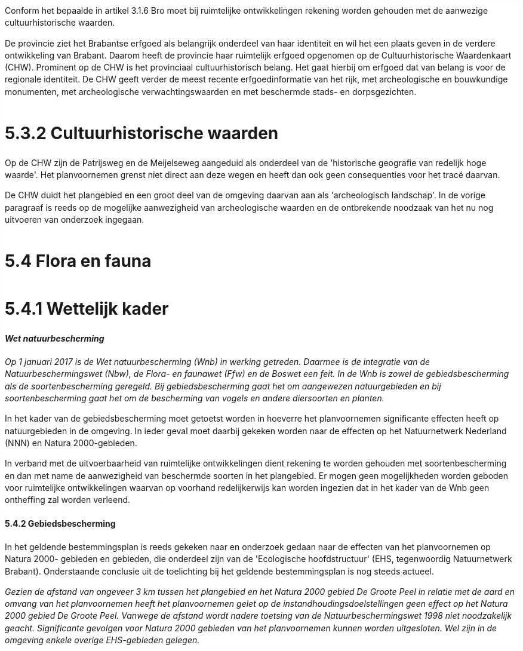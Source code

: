 Conform het bepaalde in artikel 3.1.6 Bro moet bij ruimtelijke ontwikkelingen rekening worden gehouden met de aanwezige cultuurhistorische waarden.

De provincie ziet het Brabantse erfgoed als belangrijk onderdeel van haar identiteit en wil het een plaats geven in de verdere ontwikkeling van Brabant. Daarom heeft de provincie haar ruimtelijk erfgoed opgenomen op de Cultuurhistorische Waardenkaart (CHW). Prominent op de CHW is het provinciaal cultuurhistorisch belang. Het gaat hierbij om erfgoed dat van belang is voor de regionale identiteit. De CHW geeft verder de meest recente erfgoedinformatie van het rijk, met archeologische en bouwkundige monumenten, met archeologische verwachtingswaarden en met beschermde stads- en dorpsgezichten.

# 5.3.2 Cultuurhistorische waarden

Op de CHW zijn de Patrijsweg en de Meijelseweg aangeduid als onderdeel van de 'historische geografie van redelijk hoge waarde'. Het planvoornemen grenst niet direct aan deze wegen en heeft dan ook geen consequenties voor het tracé daarvan.

De CHW duidt het plangebied en een groot deel van de omgeving daarvan aan als 'archeologisch landschap'. In de vorige paragraaf is reeds op de mogelijke aanwezigheid van archeologische waarden en de ontbrekende noodzaak van het nu nog uitvoeren van onderzoek ingegaan.

# <span id="page-39-0"></span>5.4 Flora en fauna

# 5.4.1 Wettelijk kader

#### *Wet natuurbescherming*

*Op 1 januari 2017 is de Wet natuurbescherming (Wnb) in werking getreden. Daarmee is de integratie van de Natuurbeschermingswet (Nbw), de Flora- en faunawet (Ffw) en de Boswet een feit. In de Wnb is zowel de gebiedsbescherming als de soortenbescherming geregeld. Bij gebiedsbescherming gaat het om aangewezen natuurgebieden en bij soortenbescherming gaat het om de bescherming van vogels en andere diersoorten en planten.*

In het kader van de gebiedsbescherming moet getoetst worden in hoeverre het planvoornemen significante effecten heeft op natuurgebieden in de omgeving. In ieder geval moet daarbij gekeken worden naar de effecten op het Natuurnetwerk Nederland (NNN) en Natura 2000-gebieden.

In verband met de uitvoerbaarheid van ruimtelijke ontwikkelingen dient rekening te worden gehouden met soortenbescherming en dan met name de aanwezigheid van beschermde soorten in het plangebied. Er mogen geen mogelijkheden worden geboden voor ruimtelijke ontwikkelingen waarvan op voorhand redelijkerwijs kan worden ingezien dat in het kader van de Wnb geen ontheffing zal worden verleend.

#### 5.4.2 Gebiedsbescherming

In het geldende bestemmingsplan is reeds gekeken naar en onderzoek gedaan naar de effecten van het planvoornemen op Natura 2000- gebieden en gebieden, die onderdeel zijn van de 'Ecologische hoofdstructuur' (EHS, tegenwoordig Natuurnetwerk Brabant). Onderstaande conclusie uit de toelichting bij het geldende bestemmingsplan is nog steeds actueel.

*Gezien de afstand van ongeveer 3 km tussen het plangebied en het Natura 2000 gebied De Groote Peel in relatie met de aard en omvang van het planvoornemen heeft het planvoornemen gelet op de instandhoudingsdoelstellingen geen effect op het Natura 2000 gebied De Groote Peel. Vanwege de afstand wordt nadere toetsing van de Natuurbeschermingswet 1998 niet noodzakelijk geacht. Significante gevolgen voor Natura 2000 gebieden van het planvoornemen kunnen worden uitgesloten. Wel zijn in de omgeving enkele overige EHS-gebieden gelegen.* 
